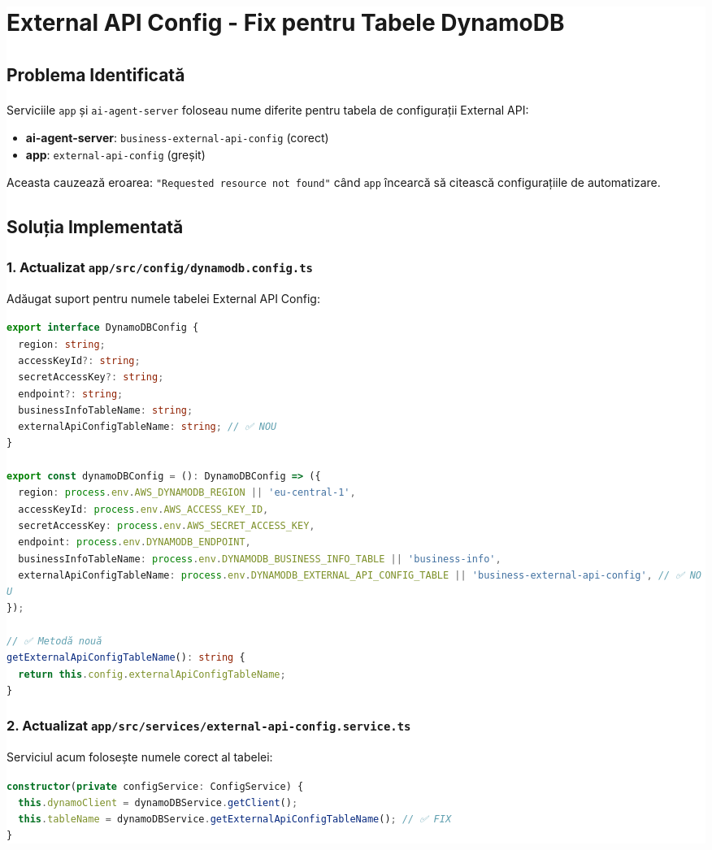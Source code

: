 # External API Config - Fix pentru Tabele DynamoDB

## Problema Identificată

Serviciile `app` și `ai-agent-server` foloseau nume diferite pentru tabela de configurații External API:
- **ai-agent-server**: `business-external-api-config` (corect)
- **app**: `external-api-config` (greșit)

Aceasta cauzează eroarea: `"Requested resource not found"` când `app` încearcă să citească configurațiile de automatizare.

## Soluția Implementată

### 1. Actualizat `app/src/config/dynamodb.config.ts`

Adăugat suport pentru numele tabelei External API Config:

```typescript
export interface DynamoDBConfig {
  region: string;
  accessKeyId?: string;
  secretAccessKey?: string;
  endpoint?: string;
  businessInfoTableName: string;
  externalApiConfigTableName: string; // ✅ NOU
}

export const dynamoDBConfig = (): DynamoDBConfig => ({
  region: process.env.AWS_DYNAMODB_REGION || 'eu-central-1',
  accessKeyId: process.env.AWS_ACCESS_KEY_ID,
  secretAccessKey: process.env.AWS_SECRET_ACCESS_KEY,
  endpoint: process.env.DYNAMODB_ENDPOINT,
  businessInfoTableName: process.env.DYNAMODB_BUSINESS_INFO_TABLE || 'business-info',
  externalApiConfigTableName: process.env.DYNAMODB_EXTERNAL_API_CONFIG_TABLE || 'business-external-api-config', // ✅ NOU
});

// ✅ Metodă nouă
getExternalApiConfigTableName(): string {
  return this.config.externalApiConfigTableName;
}
```

### 2. Actualizat `app/src/services/external-api-config.service.ts`

Serviciul acum folosește numele corect al tabelei:

```typescript
constructor(private configService: ConfigService) {
  this.dynamoClient = dynamoDBService.getClient();
  this.tableName = dynamoDBService.getExternalApiConfigTableName(); // ✅ FIX
}
```
